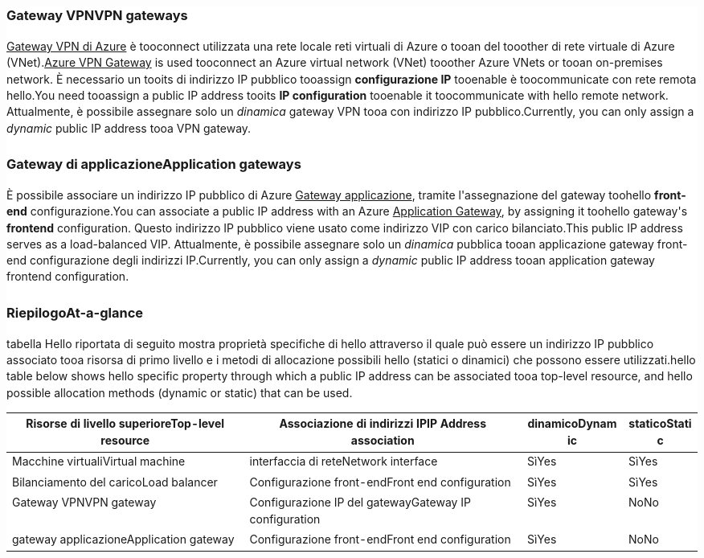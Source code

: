 ### <a name="vpn-gateways"></a><span data-ttu-id="5c0fb-150">Gateway VPN</span><span class="sxs-lookup"><span data-stu-id="5c0fb-150">VPN gateways</span></span>
<span data-ttu-id="5c0fb-151">[Gateway VPN di Azure](../vpn-gateway/vpn-gateway-about-vpngateways.md) è tooconnect utilizzata una rete locale reti virtuali di Azure o tooan del tooother di rete virtuale di Azure (VNet).</span><span class="sxs-lookup"><span data-stu-id="5c0fb-151">[Azure VPN Gateway](../vpn-gateway/vpn-gateway-about-vpngateways.md) is used tooconnect an Azure virtual network (VNet) tooother Azure VNets or tooan on-premises network.</span></span> <span data-ttu-id="5c0fb-152">È necessario un tooits di indirizzo IP pubblico tooassign **configurazione IP** tooenable è toocommunicate con rete remota hello.</span><span class="sxs-lookup"><span data-stu-id="5c0fb-152">You need tooassign a public IP address tooits **IP configuration** tooenable it toocommunicate with hello remote network.</span></span> <span data-ttu-id="5c0fb-153">Attualmente, è possibile assegnare solo un *dinamica* gateway VPN tooa con indirizzo IP pubblico.</span><span class="sxs-lookup"><span data-stu-id="5c0fb-153">Currently, you can only assign a *dynamic* public IP address tooa VPN gateway.</span></span>

### <a name="application-gateways"></a><span data-ttu-id="5c0fb-154">Gateway di applicazione</span><span class="sxs-lookup"><span data-stu-id="5c0fb-154">Application gateways</span></span>
<span data-ttu-id="5c0fb-155">È possibile associare un indirizzo IP pubblico di Azure [Gateway applicazione](../application-gateway/application-gateway-introduction.md), tramite l'assegnazione del gateway toohello **front-end** configurazione.</span><span class="sxs-lookup"><span data-stu-id="5c0fb-155">You can associate a public IP address with an Azure [Application Gateway](../application-gateway/application-gateway-introduction.md), by assigning it toohello gateway's **frontend** configuration.</span></span> <span data-ttu-id="5c0fb-156">Questo indirizzo IP pubblico viene usato come indirizzo VIP con carico bilanciato.</span><span class="sxs-lookup"><span data-stu-id="5c0fb-156">This public IP address serves as a load-balanced VIP.</span></span> <span data-ttu-id="5c0fb-157">Attualmente, è possibile assegnare solo un *dinamica* pubblica tooan applicazione gateway front-end configurazione degli indirizzi IP.</span><span class="sxs-lookup"><span data-stu-id="5c0fb-157">Currently, you can only assign a *dynamic* public IP address tooan application gateway frontend configuration.</span></span>

### <a name="at-a-glance"></a><span data-ttu-id="5c0fb-158">Riepilogo</span><span class="sxs-lookup"><span data-stu-id="5c0fb-158">At-a-glance</span></span>
<span data-ttu-id="5c0fb-159">tabella Hello riportata di seguito mostra proprietà specifiche di hello attraverso il quale può essere un indirizzo IP pubblico associato tooa risorsa di primo livello e i metodi di allocazione possibili hello (statici o dinamici) che possono essere utilizzati.</span><span class="sxs-lookup"><span data-stu-id="5c0fb-159">hello table below shows hello specific property through which a public IP address can be associated tooa top-level resource, and hello possible allocation methods (dynamic or static) that can be used.</span></span>

| <span data-ttu-id="5c0fb-160">Risorse di livello superiore</span><span class="sxs-lookup"><span data-stu-id="5c0fb-160">Top-level resource</span></span> | <span data-ttu-id="5c0fb-161">Associazione di indirizzi IP</span><span class="sxs-lookup"><span data-stu-id="5c0fb-161">IP Address association</span></span> | <span data-ttu-id="5c0fb-162">dinamico</span><span class="sxs-lookup"><span data-stu-id="5c0fb-162">Dynamic</span></span> | <span data-ttu-id="5c0fb-163">statico</span><span class="sxs-lookup"><span data-stu-id="5c0fb-163">Static</span></span> |
| --- | --- | --- | --- |
| <span data-ttu-id="5c0fb-164">Macchine virtuali</span><span class="sxs-lookup"><span data-stu-id="5c0fb-164">Virtual machine</span></span> |<span data-ttu-id="5c0fb-165">interfaccia di rete</span><span class="sxs-lookup"><span data-stu-id="5c0fb-165">Network interface</span></span> |<span data-ttu-id="5c0fb-166">Sì</span><span class="sxs-lookup"><span data-stu-id="5c0fb-166">Yes</span></span> |<span data-ttu-id="5c0fb-167">Sì</span><span class="sxs-lookup"><span data-stu-id="5c0fb-167">Yes</span></span> |
| <span data-ttu-id="5c0fb-168">Bilanciamento del carico</span><span class="sxs-lookup"><span data-stu-id="5c0fb-168">Load balancer</span></span> |<span data-ttu-id="5c0fb-169">Configurazione front-end</span><span class="sxs-lookup"><span data-stu-id="5c0fb-169">Front end configuration</span></span> |<span data-ttu-id="5c0fb-170">Sì</span><span class="sxs-lookup"><span data-stu-id="5c0fb-170">Yes</span></span> |<span data-ttu-id="5c0fb-171">Sì</span><span class="sxs-lookup"><span data-stu-id="5c0fb-171">Yes</span></span> |
| <span data-ttu-id="5c0fb-172">Gateway VPN</span><span class="sxs-lookup"><span data-stu-id="5c0fb-172">VPN gateway</span></span> |<span data-ttu-id="5c0fb-173">Configurazione IP del gateway</span><span class="sxs-lookup"><span data-stu-id="5c0fb-173">Gateway IP configuration</span></span> |<span data-ttu-id="5c0fb-174">Sì</span><span class="sxs-lookup"><span data-stu-id="5c0fb-174">Yes</span></span> |<span data-ttu-id="5c0fb-175">No</span><span class="sxs-lookup"><span data-stu-id="5c0fb-175">No</span></span> |
| <span data-ttu-id="5c0fb-176">gateway applicazione</span><span class="sxs-lookup"><span data-stu-id="5c0fb-176">Application gateway</span></span> |<span data-ttu-id="5c0fb-177">Configurazione front-end</span><span class="sxs-lookup"><span data-stu-id="5c0fb-177">Front end configuration</span></span> |<span data-ttu-id="5c0fb-178">Sì</span><span class="sxs-lookup"><span data-stu-id="5c0fb-178">Yes</span></span> |<span data-ttu-id="5c0fb-179">No</span><span class="sxs-lookup"><span data-stu-id="5c0fb-179">No</span></span> |
